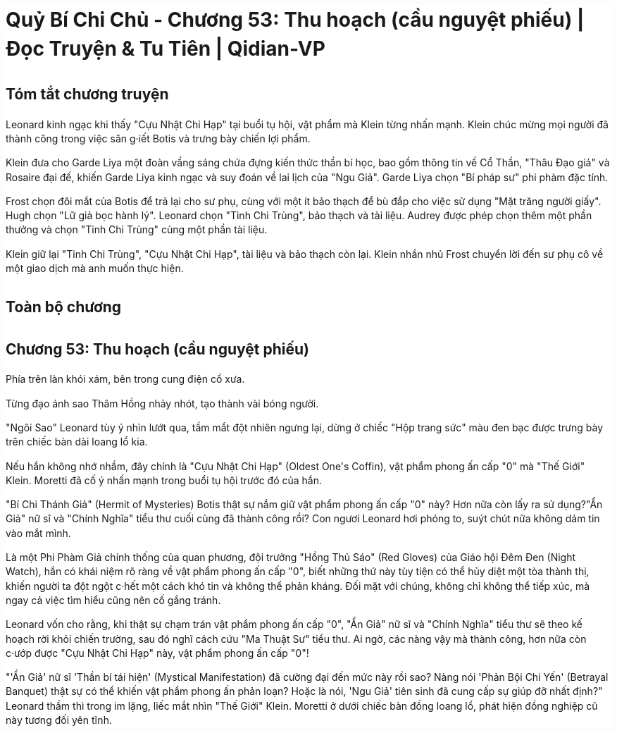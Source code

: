 # Quỷ Bí Chi Chủ - Chương 53: Thu hoạch (cầu nguyệt phiếu) | Đọc Truyện & Tu Tiên | Qidian-VP



## Tóm tắt chương truyện

Leonard kinh ngạc khi thấy "Cựu Nhật Chi Hạp" tại buổi tụ hội, vật phẩm mà Klein từng nhấn mạnh. Klein chúc mừng mọi người đã thành công trong việc săn g·iết Botis và trưng bày chiến lợi phẩm.

Klein đưa cho Garde Liya một đoàn vầng sáng chứa đựng kiến thức thần bí học, bao gồm thông tin về Cổ Thần, "Thâu Đạo giả" và Rosaire đại đế, khiến Garde Liya kinh ngạc và suy đoán về lai lịch của "Ngu Giả". Garde Liya chọn "Bí pháp sư" phi phàm đặc tính.

Frost chọn đôi mắt của Botis để trả lại cho sư phụ, cùng với một ít bảo thạch để bù đắp cho việc sử dụng "Mặt trăng người giấy". Hugh chọn "Lữ giả bọc hành lý". Leonard chọn "Tinh Chi Trùng", bảo thạch và tài liệu. Audrey được phép chọn thêm một phần thưởng và chọn "Tinh Chi Trùng" cùng một phần tài liệu.

Klein giữ lại "Tinh Chi Trùng", "Cựu Nhật Chi Hạp", tài liệu và bảo thạch còn lại. Klein nhắn nhủ Frost chuyển lời đến sư phụ cô về một giao dịch mà anh muốn thực hiện.


## Toàn bộ chương

## Chương 53: Thu hoạch (cầu nguyệt phiếu)

Phía trên làn khói xám, bên trong cung điện cổ xưa.

Từng đạo ánh sao Thâm Hồng nhảy nhót, tạo thành vài bóng người.

"Ngôi Sao" Leonard tùy ý nhìn lướt qua, tầm mắt đột nhiên ngưng lại, dừng ở chiếc "Hộp trang sức" màu đen bạc được trưng bày trên chiếc bàn dài loang lổ kia.

Nếu hắn không nhớ nhầm, đây chính là "Cựu Nhật Chi Hạp" (Oldest One's Coffin), vật phẩm phong ấn cấp "0" mà "Thế Giới" Klein. Moretti đã cố ý nhấn mạnh trong buổi tụ hội trước đó của hắn.

"Bí Chi Thánh Giả" (Hermit of Mysteries) Botis thật sự nắm giữ vật phẩm phong ấn cấp "0" này? Hơn nữa còn lấy ra sử dụng?"Ẩn Giả" nữ sĩ và "Chính Nghĩa" tiểu thư cuối cùng đã thành công rồi? Con ngươi Leonard hơi phóng to, suýt chút nữa không dám tin vào mắt mình.

Là một Phi Phàm Giả chính thống của quan phương, đội trưởng "Hồng Thủ Sáo" (Red Gloves) của Giáo hội Đêm Đen (Night Watch), hắn có khái niệm rõ ràng về vật phẩm phong ấn cấp "0", biết những thứ này tùy tiện có thể hủy diệt một tòa thành thị, khiến người ta đột ngột c·hết một cách khó tin và không thể phản kháng. Đối mặt với chúng, không chỉ không thể tiếp xúc, mà ngay cả việc tìm hiểu cũng nên cố gắng tránh.

Leonard vốn cho rằng, khi thật sự chạm trán vật phẩm phong ấn cấp "0", "Ẩn Giả" nữ sĩ và "Chính Nghĩa" tiểu thư sẽ theo kế hoạch rời khỏi chiến trường, sau đó nghĩ cách cứu "Ma Thuật Sư" tiểu thư. Ai ngờ, các nàng vậy mà thành công, hơn nữa còn c·ướp được "Cựu Nhật Chi Hạp" này, vật phẩm phong ấn cấp "0"!

"'Ẩn Giả' nữ sĩ 'Thần bí tái hiện' (Mystical Manifestation) đã cường đại đến mức này rồi sao? Nàng nói 'Phản Bội Chi Yến' (Betrayal Banquet) thật sự có thể khiến vật phẩm phong ấn phản loạn? Hoặc là nói, 'Ngu Giả' tiên sinh đã cung cấp sự giúp đỡ nhất định?" Leonard thầm thì trong im lặng, liếc mắt nhìn "Thế Giới" Klein. Moretti ở dưới chiếc bàn đồng loang lổ, phát hiện đồng nghiệp cũ này tương đối yên tĩnh.

